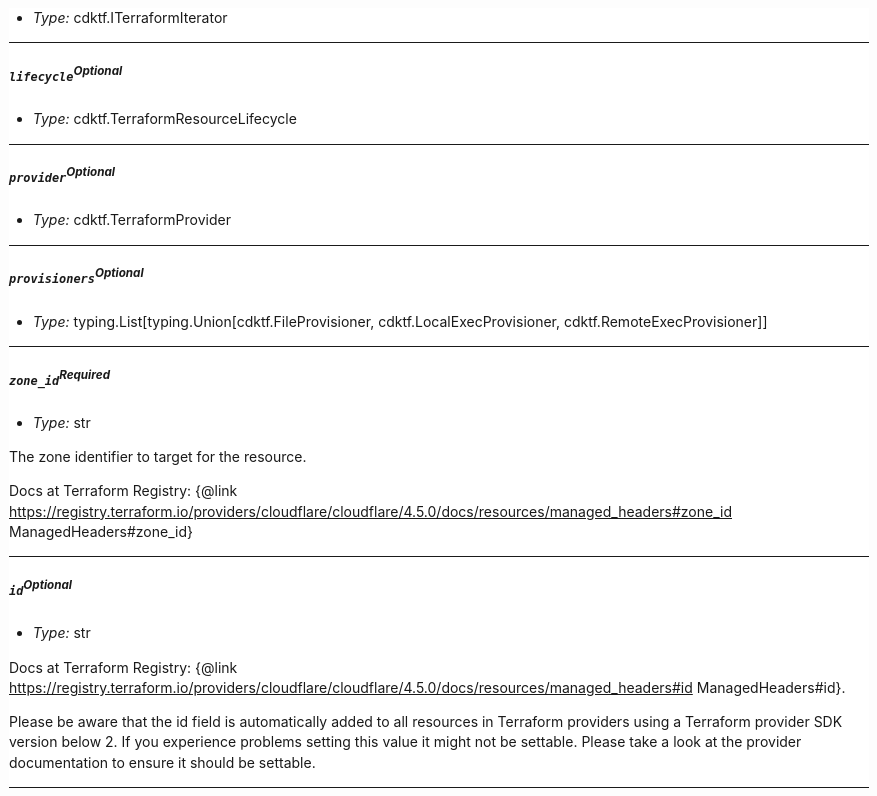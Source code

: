 - *Type:* cdktf.ITerraformIterator

---

##### `lifecycle`<sup>Optional</sup> <a name="lifecycle" id="@cdktf/provider-cloudflare.managedHeaders.ManagedHeaders.Initializer.parameter.lifecycle"></a>

- *Type:* cdktf.TerraformResourceLifecycle

---

##### `provider`<sup>Optional</sup> <a name="provider" id="@cdktf/provider-cloudflare.managedHeaders.ManagedHeaders.Initializer.parameter.provider"></a>

- *Type:* cdktf.TerraformProvider

---

##### `provisioners`<sup>Optional</sup> <a name="provisioners" id="@cdktf/provider-cloudflare.managedHeaders.ManagedHeaders.Initializer.parameter.provisioners"></a>

- *Type:* typing.List[typing.Union[cdktf.FileProvisioner, cdktf.LocalExecProvisioner, cdktf.RemoteExecProvisioner]]

---

##### `zone_id`<sup>Required</sup> <a name="zone_id" id="@cdktf/provider-cloudflare.managedHeaders.ManagedHeaders.Initializer.parameter.zoneId"></a>

- *Type:* str

The zone identifier to target for the resource.

Docs at Terraform Registry: {@link https://registry.terraform.io/providers/cloudflare/cloudflare/4.5.0/docs/resources/managed_headers#zone_id ManagedHeaders#zone_id}

---

##### `id`<sup>Optional</sup> <a name="id" id="@cdktf/provider-cloudflare.managedHeaders.ManagedHeaders.Initializer.parameter.id"></a>

- *Type:* str

Docs at Terraform Registry: {@link https://registry.terraform.io/providers/cloudflare/cloudflare/4.5.0/docs/resources/managed_headers#id ManagedHeaders#id}.

Please be aware that the id field is automatically added to all resources in Terraform providers using a Terraform provider SDK version below 2.
If you experience problems setting this value it might not be settable. Please take a look at the provider documentation to ensure it should be settable.

---
